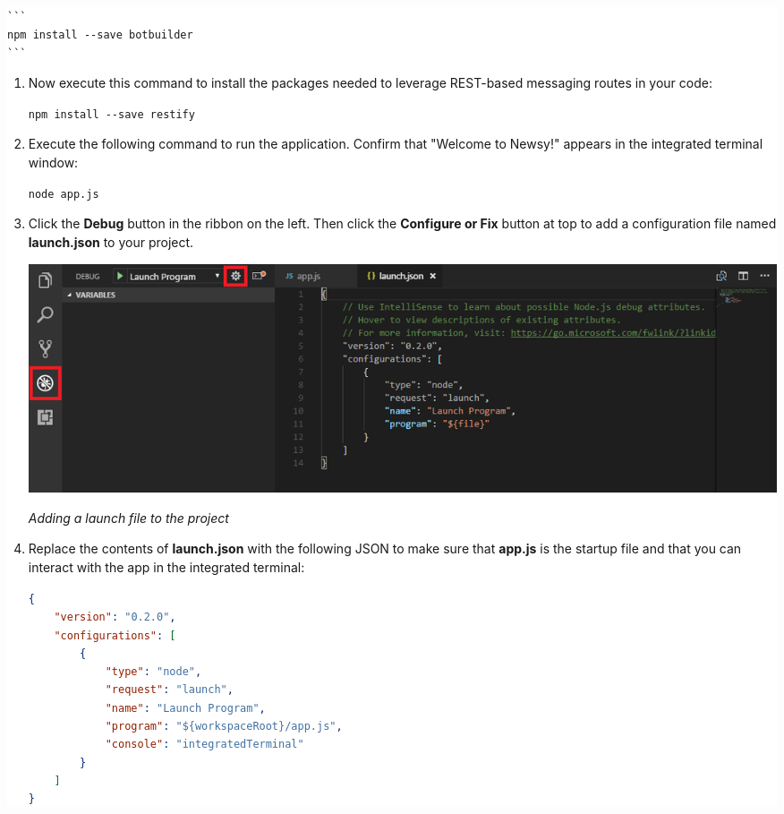 	```
	npm install --save botbuilder
	```	

1. Now execute this command to install the packages needed to leverage REST-based messaging routes in your code:

	```
	npm install --save restify
	```	 

1. Execute the following command to run the application. Confirm that "Welcome to Newsy!" appears in the integrated terminal window:

	```
	node app.js
	```	

1.	Click the **Debug** button in the ribbon on the left. Then click the **Configure or Fix** button at top to add a configuration file named **launch.json** to your project.
	
    ![Adding a launch file to the project](Images/vs-creating-launch-file.png)

    _Adding a launch file to the project_	

1. Replace the contents of **launch.json** with the following JSON to make sure that **app.js** is the startup file and that you can interact with the app in the integrated terminal:

	```JSON
	{
	    "version": "0.2.0",
	    "configurations": [
	        {
	            "type": "node",
	            "request": "launch",
	            "name": "Launch Program",
	            "program": "${workspaceRoot}/app.js",
	            "console": "integratedTerminal"
	        }
	    ]
	}
	```
